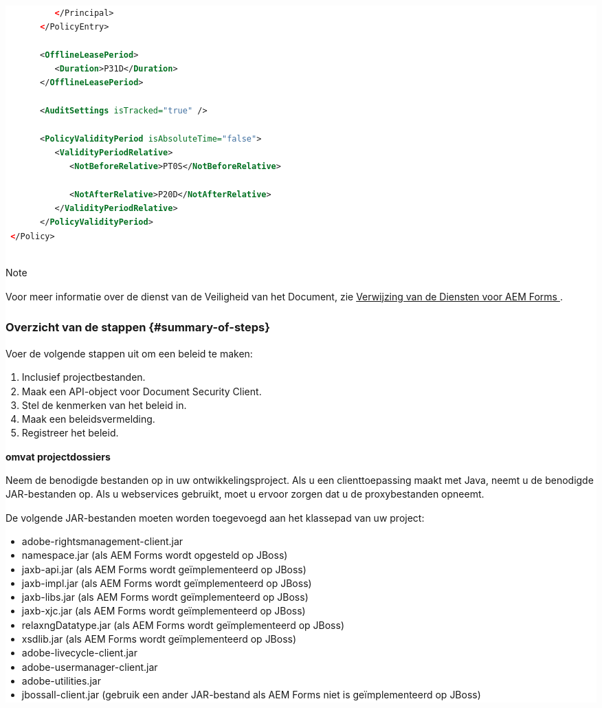 ```xml
          </Principal>
       </PolicyEntry>
 
       <OfflineLeasePeriod>
          <Duration>P31D</Duration>
       </OfflineLeasePeriod>
 
       <AuditSettings isTracked="true" />
 
       <PolicyValidityPeriod isAbsoluteTime="false">
          <ValidityPeriodRelative>
             <NotBeforeRelative>PT0S</NotBeforeRelative>
 
             <NotAfterRelative>P20D</NotAfterRelative>
          </ValidityPeriodRelative>
       </PolicyValidityPeriod>
 </Policy>
 
```

>[!NOTE]
>
>Voor meer informatie over de dienst van de Veiligheid van het Document, zie [ Verwijzing van de Diensten voor AEM Forms ](https://www.adobe.com/go/learn_aemforms_services_63).

### Overzicht van de stappen {#summary-of-steps}

Voer de volgende stappen uit om een beleid te maken:

1. Inclusief projectbestanden.
1. Maak een API-object voor Document Security Client.
1. Stel de kenmerken van het beleid in.
1. Maak een beleidsvermelding.
1. Registreer het beleid.

**omvat projectdossiers**

Neem de benodigde bestanden op in uw ontwikkelingsproject. Als u een clienttoepassing maakt met Java, neemt u de benodigde JAR-bestanden op. Als u webservices gebruikt, moet u ervoor zorgen dat u de proxybestanden opneemt.

De volgende JAR-bestanden moeten worden toegevoegd aan het klassepad van uw project:

* adobe-rightsmanagement-client.jar
* namespace.jar (als AEM Forms wordt opgesteld op JBoss)
* jaxb-api.jar (als AEM Forms wordt geïmplementeerd op JBoss)
* jaxb-impl.jar (als AEM Forms wordt geïmplementeerd op JBoss)
* jaxb-libs.jar (als AEM Forms wordt geïmplementeerd op JBoss)
* jaxb-xjc.jar (als AEM Forms wordt geïmplementeerd op JBoss)
* relaxngDatatype.jar (als AEM Forms wordt geïmplementeerd op JBoss)
* xsdlib.jar (als AEM Forms wordt geïmplementeerd op JBoss)
* adobe-livecycle-client.jar
* adobe-usermanager-client.jar
* adobe-utilities.jar
* jbossall-client.jar (gebruik een ander JAR-bestand als AEM Forms niet is geïmplementeerd op JBoss)

